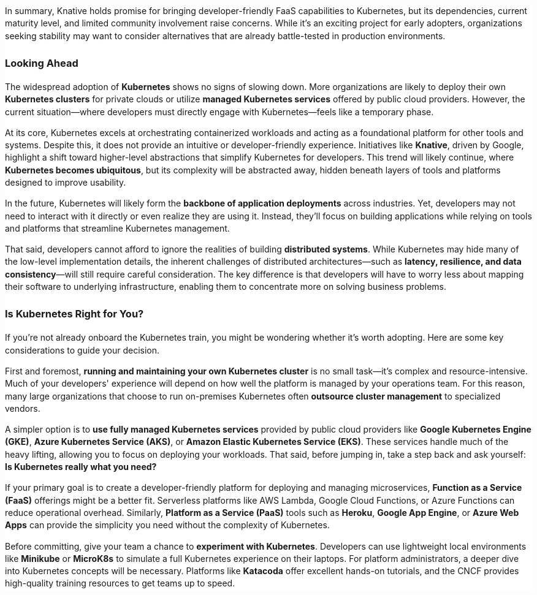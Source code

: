 In summary, Knative holds promise for bringing developer-friendly FaaS capabilities to Kubernetes, but its dependencies, current maturity level, and limited community involvement raise concerns. While it’s an exciting project for early adopters, organizations seeking stability may want to consider alternatives that are already battle-tested in production environments.

### Looking Ahead  

The widespread adoption of **Kubernetes** shows no signs of slowing down. More organizations are likely to deploy their own **Kubernetes clusters** for private clouds or utilize **managed Kubernetes services** offered by public cloud providers. However, the current situation—where developers must directly engage with Kubernetes—feels like a temporary phase.  

At its core, Kubernetes excels at orchestrating containerized workloads and acting as a foundational platform for other tools and systems. Despite this, it does not provide an intuitive or developer-friendly experience. Initiatives like **Knative**, driven by Google, highlight a shift toward higher-level abstractions that simplify Kubernetes for developers. This trend will likely continue, where **Kubernetes becomes ubiquitous**, but its complexity will be abstracted away, hidden beneath layers of tools and platforms designed to improve usability.  

In the future, Kubernetes will likely form the **backbone of application deployments** across industries. Yet, developers may not need to interact with it directly or even realize they are using it. Instead, they’ll focus on building applications while relying on tools and platforms that streamline Kubernetes management.  

That said, developers cannot afford to ignore the realities of building **distributed systems**. While Kubernetes may hide many of the low-level implementation details, the inherent challenges of distributed architectures—such as **latency, resilience, and data consistency**—will still require careful consideration. The key difference is that developers will have to worry less about mapping their software to underlying infrastructure, enabling them to concentrate more on solving business problems.

### Is Kubernetes Right for You?  

If you’re not already onboard the Kubernetes train, you might be wondering whether it’s worth adopting. Here are some key considerations to guide your decision.  

First and foremost, **running and maintaining your own Kubernetes cluster** is no small task—it’s complex and resource-intensive. Much of your developers' experience will depend on how well the platform is managed by your operations team. For this reason, many large organizations that choose to run on-premises Kubernetes often **outsource cluster management** to specialized vendors.  

A simpler option is to **use fully managed Kubernetes services** provided by public cloud providers like **Google Kubernetes Engine (GKE)**, **Azure Kubernetes Service (AKS)**, or **Amazon Elastic Kubernetes Service (EKS)**. These services handle much of the heavy lifting, allowing you to focus on deploying your workloads. That said, before jumping in, take a step back and ask yourself: **Is Kubernetes really what you need?**  

If your primary goal is to create a developer-friendly platform for deploying and managing microservices, **Function as a Service (FaaS)** offerings might be a better fit. Serverless platforms like AWS Lambda, Google Cloud Functions, or Azure Functions can reduce operational overhead. Similarly, **Platform as a Service (PaaS)** tools such as **Heroku**, **Google App Engine**, or **Azure Web Apps** can provide the simplicity you need without the complexity of Kubernetes.  

Before committing, give your team a chance to **experiment with Kubernetes**. Developers can use lightweight local environments like **Minikube** or **MicroK8s** to simulate a full Kubernetes experience on their laptops. For platform administrators, a deeper dive into Kubernetes concepts will be necessary. Platforms like **Katacoda** offer excellent hands-on tutorials, and the CNCF provides high-quality training resources to get teams up to speed.  
